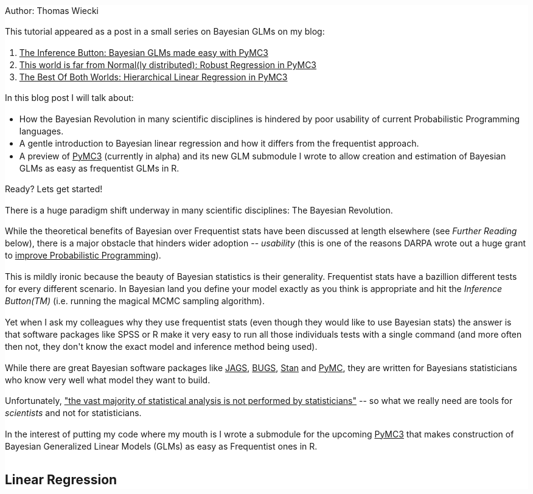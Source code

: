 
Author: Thomas Wiecki

This tutorial appeared as a post in a small series on Bayesian GLMs on my blog:

  1. [The Inference Button: Bayesian GLMs made easy with PyMC3](http://twiecki.github.com/blog/2013/08/12/bayesian-glms-1/)
  2. [This world is far from Normal(ly distributed): Robust Regression in PyMC3](http://twiecki.github.io/blog/2013/08/27/bayesian-glms-2/)
  3. [The Best Of Both Worlds: Hierarchical Linear Regression in PyMC3](http://twiecki.github.io/blog/2014/03/17/bayesian-glms-3/)
  
In this blog post I will talk about:

  - How the Bayesian Revolution in many scientific disciplines is hindered by poor usability of current Probabilistic Programming languages.
  - A gentle introduction to Bayesian linear regression and how it differs from the frequentist approach.
  - A preview of [PyMC3](https://github.com/pymc-devs/pymc/tree/pymc3) (currently in alpha) and its new GLM submodule I wrote to allow creation and estimation of Bayesian GLMs as easy as frequentist GLMs in R.

Ready? Lets get started!

There is a huge paradigm shift underway in many scientific disciplines: The Bayesian Revolution. 

While the theoretical benefits of Bayesian over Frequentist stats have been discussed at length elsewhere (see *Further Reading* below), there is a major obstacle that hinders wider adoption -- *usability* (this is one of the reasons DARPA wrote out a huge grant to [improve Probabilistic Programming](http://www.darpa.mil/Our_Work/I2O/Programs/Probabilistic_Programming_for_Advanced_Machine_Learning_%28PPAML%29.aspx)). 

This is mildly ironic because the beauty of Bayesian statistics is their generality. Frequentist stats have a bazillion different tests for every different scenario. In Bayesian land you define your model exactly as you think is appropriate and hit the *Inference Button(TM)* (i.e. running the magical MCMC sampling algorithm).

Yet when I ask my colleagues why they use frequentist stats (even though they would like to use Bayesian stats) the answer is that software packages like SPSS or R make it very easy to run all those individuals tests with a single command (and more often then not, they don't know the exact model and inference method being used).

While there are great Bayesian software packages like [JAGS](http://mcmc-jags.sourceforge.net/), [BUGS](http://www.mrc-bsu.cam.ac.uk/bugs/), [Stan](http://mc-stan.org/) and [PyMC](http://pymc-devs.github.io/pymc/), they are written for Bayesians statisticians who know very well what model they want to build. 

Unfortunately, ["the vast majority of statistical analysis is not performed by statisticians"](http://simplystatistics.org/2013/06/14/the-vast-majority-of-statistical-analysis-is-not-performed-by-statisticians/) -- so what we really need are tools for *scientists* and not for statisticians.

In the interest of putting my code where my mouth is I wrote a submodule for the upcoming [PyMC3](https://github.com/pymc-devs/pymc/tree/pymc3) that makes construction of Bayesian Generalized Linear Models (GLMs) as easy as Frequentist ones in R.

Linear Regression
-----------------
